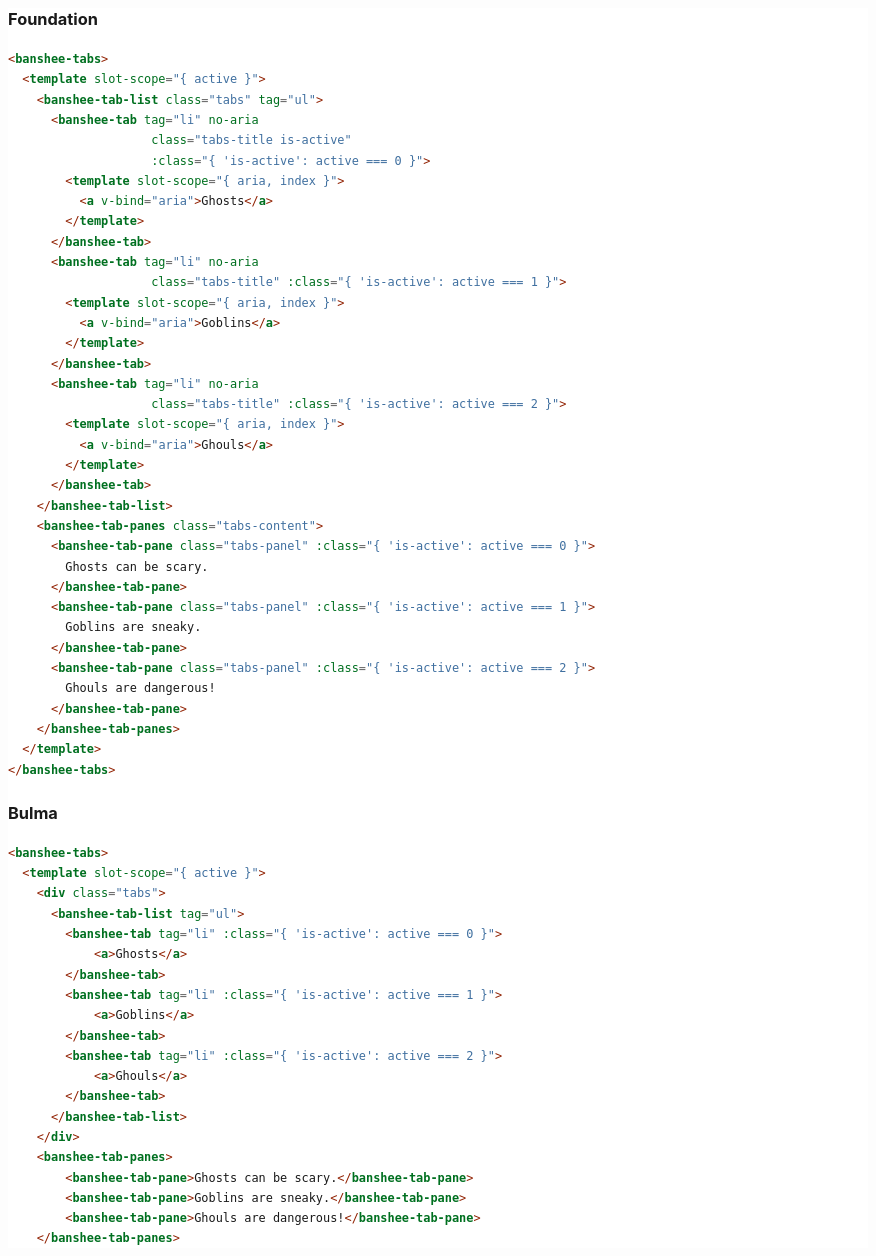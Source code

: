 ### Foundation

```html
<banshee-tabs>
  <template slot-scope="{ active }">
    <banshee-tab-list class="tabs" tag="ul">
      <banshee-tab tag="li" no-aria 
                    class="tabs-title is-active" 
                    :class="{ 'is-active': active === 0 }">
        <template slot-scope="{ aria, index }">
          <a v-bind="aria">Ghosts</a>
        </template>
      </banshee-tab>
      <banshee-tab tag="li" no-aria 
                    class="tabs-title" :class="{ 'is-active': active === 1 }">
        <template slot-scope="{ aria, index }">
          <a v-bind="aria">Goblins</a> 
        </template>
      </banshee-tab>
      <banshee-tab tag="li" no-aria 
                    class="tabs-title" :class="{ 'is-active': active === 2 }">
        <template slot-scope="{ aria, index }">
          <a v-bind="aria">Ghouls</a>
        </template>
      </banshee-tab>
    </banshee-tab-list>
    <banshee-tab-panes class="tabs-content">
      <banshee-tab-pane class="tabs-panel" :class="{ 'is-active': active === 0 }">
        Ghosts can be scary.
      </banshee-tab-pane>
      <banshee-tab-pane class="tabs-panel" :class="{ 'is-active': active === 1 }">
        Goblins are sneaky.
      </banshee-tab-pane>
      <banshee-tab-pane class="tabs-panel" :class="{ 'is-active': active === 2 }">
        Ghouls are dangerous!
      </banshee-tab-pane>
    </banshee-tab-panes>
  </template>
</banshee-tabs>
```

### Bulma 

```html
<banshee-tabs>
  <template slot-scope="{ active }">
    <div class="tabs">
      <banshee-tab-list tag="ul">
        <banshee-tab tag="li" :class="{ 'is-active': active === 0 }">
            <a>Ghosts</a>
        </banshee-tab>
        <banshee-tab tag="li" :class="{ 'is-active': active === 1 }">
            <a>Goblins</a>
        </banshee-tab>
        <banshee-tab tag="li" :class="{ 'is-active': active === 2 }">
            <a>Ghouls</a>
        </banshee-tab>
      </banshee-tab-list>
    </div>
    <banshee-tab-panes>
        <banshee-tab-pane>Ghosts can be scary.</banshee-tab-pane>
        <banshee-tab-pane>Goblins are sneaky.</banshee-tab-pane>
        <banshee-tab-pane>Ghouls are dangerous!</banshee-tab-pane>
    </banshee-tab-panes>
```